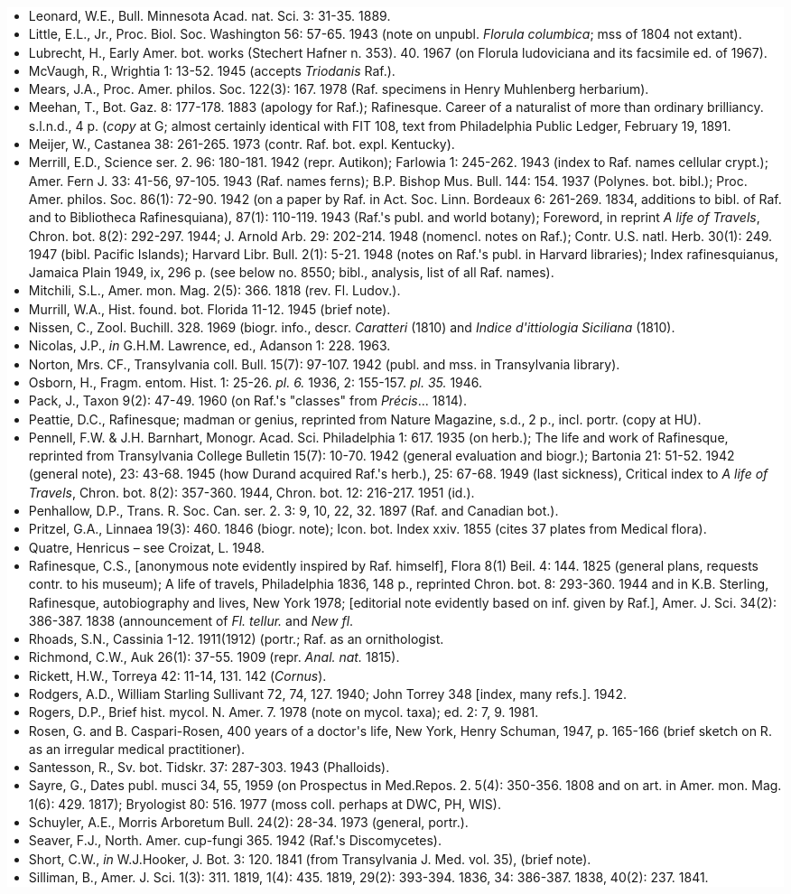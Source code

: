 - Leonard, W.E., Bull. Minnesota Acad. nat. Sci. 3: 31-35. 1889.
- Little, E.L., Jr., Proc. Biol. Soc. Washington 56: 57-65. 1943 (note on unpubl. *Florula columbica*; mss of 1804 not extant).
- Lubrecht, H., Early Amer. bot. works (Stechert Hafner n. 353). 40. 1967 (on Florula ludoviciana and its facsimile ed. of 1967).
- McVaugh, R., Wrightia 1: 13-52. 1945 (accepts *Triodanis* Raf.).
- Mears, J.A., Proc. Amer. philos. Soc. 122(3): 167. 1978 (Raf. specimens in Henry Muhlenberg herbarium).
- Meehan, T., Bot. Gaz. 8: 177-178. 1883 (apology for Raf.); Rafinesque. Career of a naturalist of more than ordinary brilliancy. s.l.n.d., 4 p. (*copy* at G; almost certainly identical with FIT 108, text from Philadelphia Public Ledger, February 19, 1891.
- Meijer, W., Castanea 38: 261-265. 1973 (contr. Raf. bot. expl. Kentucky).
- Merrill, E.D., Science ser. 2. 96: 180-181. 1942 (repr. Autikon); Farlowia 1: 245-262. 1943 (index to Raf. names cellular crypt.); Amer. Fern J. 33: 41-56, 97-105. 1943 (Raf. names ferns); B.P. Bishop Mus. Bull. 144: 154. 1937 (Polynes. bot. bibl.); Proc. Amer. philos. Soc. 86(1): 72-90. 1942 (on a paper by Raf. in Act. Soc. Linn. Bordeaux 6: 261-269. 1834, additions to bibl. of Raf. and to Bibliotheca Rafinesquiana), 87(1): 110-119. 1943 (Raf.'s publ. and world botany); Foreword, in reprint *A life of Travels*, Chron. bot. 8(2): 292-297. 1944; J. Arnold Arb. 29: 202-214. 1948 (nomencl. notes on Raf.); Contr. U.S. natl. Herb. 30(1): 249. 1947 (bibl. Pacific Islands); Harvard Libr. Bull. 2(1): 5-21. 1948 (notes on Raf.'s publ. in Harvard libraries); Index rafinesquianus, Jamaica Plain 1949, ix, 296 p. (see below no. 8550; bibl., analysis, list of all Raf. names).
- Mitchili, S.L., Amer. mon. Mag. 2(5): 366. 1818 (rev. Fl. Ludov.).
- Murrill, W.A., Hist. found. bot. Florida 11-12. 1945 (brief note).
- Nissen, C., Zool. Buchill. 328. 1969 (biogr. info., descr. *Caratteri* (1810) and *Indice d'ittiologia Siciliana* (1810).
- Nicolas, J.P., *in* G.H.M. Lawrence, ed., Adanson 1: 228. 1963.
- Norton, Mrs. CF., Transylvania coll. Bull. 15(7): 97-107. 1942 (publ. and mss. in Transylvania library).
- Osborn, H., Fragm. entom. Hist. 1: 25-26. *pl. 6.* 1936, 2: 155-157. *pl. 35.* 1946.
- Pack, J., Taxon 9(2): 47-49. 1960 (on Raf.'s "classes" from *Précis*... 1814).
- Peattie, D.C., Rafinesque; madman or genius, reprinted from Nature Magazine, s.d., 2 p., incl. portr. (copy at HU).
- Pennell, F.W. & J.H. Barnhart, Monogr. Acad. Sci. Philadelphia 1: 617. 1935 (on herb.); The life and work of Rafinesque, reprinted from Transylvania College Bulletin 15(7): 10-70. 1942 (general evaluation and biogr.); Bartonia 21: 51-52. 1942 (general note), 23: 43-68. 1945 (how Durand acquired Raf.'s herb.), 25: 67-68. 1949 (last sickness), Critical index to *A life of Travels*, Chron. bot. 8(2): 357-360. 1944, Chron. bot. 12: 216-217. 1951 (id.).
- Penhallow, D.P., Trans. R. Soc. Can. ser. 2. 3: 9, 10, 22, 32. 1897 (Raf. and Canadian bot.).
- Pritzel, G.A., Linnaea 19(3): 460. 1846 (biogr. note); Icon. bot. Index xxiv. 1855 (cites 37 plates from Medical flora).
- Quatre, Henricus – see Croizat, L. 1948.
- Rafinesque, C.S., \[anonymous note evidently inspired by Raf. himself\], Flora 8(1) Beil. 4: 144. 1825 (general plans, requests contr. to his museum); A life of travels, Philadelphia 1836, 148 p., reprinted Chron. bot. 8: 293-360. 1944 and in K.B. Sterling, Rafinesque, autobiography and lives, New York 1978; \[editorial note evidently based on inf. given by Raf.\], Amer. J. Sci. 34(2): 386-387. 1838 (announcement of *Fl. tellur.* and *New fl*.
- Rhoads, S.N., Cassinia 1-12. 1911(1912) (portr.; Raf. as an ornithologist.
- Richmond, C.W., Auk 26(1): 37-55. 1909 (repr. *Anal. nat.* 1815).
- Rickett, H.W., Torreya 42: 11-14, 131. 142 (*Cornus*).
- Rodgers, A.D., William Starling Sullivant 72, 74, 127. 1940; John Torrey 348 \[index, many refs.\]. 1942.
- Rogers, D.P., Brief hist. mycol. N. Amer. 7. 1978 (note on mycol. taxa); ed. 2: 7, 9. 1981.
- Rosen, G. and B. Caspari-Rosen, 400 years of a doctor's life, New York, Henry Schuman, 1947, p. 165-166 (brief sketch on R. as an irregular medical practitioner).
- Santesson, R., Sv. bot. Tidskr. 37: 287-303. 1943 (Phalloids).
- Sayre, G., Dates publ. musci 34, 55, 1959 (on Prospectus in Med.Repos. 2. 5(4): 350-356. 1808 and on art. in Amer. mon. Mag. 1(6): 429. 1817); Bryologist 80: 516. 1977 (moss coll. perhaps at DWC, PH, WIS).
- Schuyler, A.E., Morris Arboretum Bull. 24(2): 28-34. 1973 (general, portr.).
- Seaver, F.J., North. Amer. cup-fungi 365. 1942 (Raf.'s Discomycetes).
- Short, C.W., *in* W.J.Hooker, J. Bot. 3: 120. 1841 (from Transylvania J. Med. vol. 35), (brief note).
- Silliman, B., Amer. J. Sci. 1(3): 311. 1819, 1(4): 435. 1819, 29(2): 393-394. 1836, 34: 386-387. 1838, 40(2): 237. 1841.